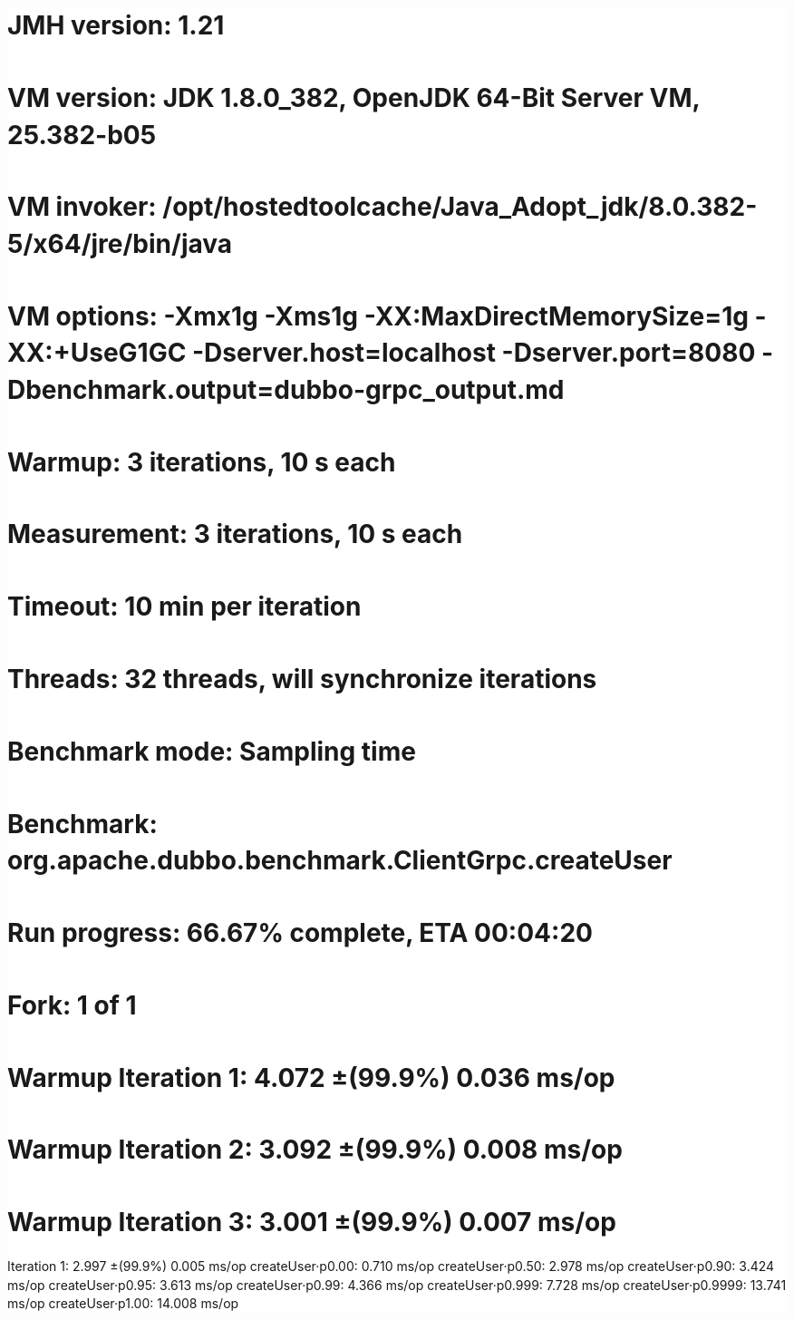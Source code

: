 
# JMH version: 1.21
# VM version: JDK 1.8.0_382, OpenJDK 64-Bit Server VM, 25.382-b05
# VM invoker: /opt/hostedtoolcache/Java_Adopt_jdk/8.0.382-5/x64/jre/bin/java
# VM options: -Xmx1g -Xms1g -XX:MaxDirectMemorySize=1g -XX:+UseG1GC -Dserver.host=localhost -Dserver.port=8080 -Dbenchmark.output=dubbo-grpc_output.md
# Warmup: 3 iterations, 10 s each
# Measurement: 3 iterations, 10 s each
# Timeout: 10 min per iteration
# Threads: 32 threads, will synchronize iterations
# Benchmark mode: Sampling time
# Benchmark: org.apache.dubbo.benchmark.ClientGrpc.createUser

# Run progress: 66.67% complete, ETA 00:04:20
# Fork: 1 of 1
# Warmup Iteration   1: 4.072 ±(99.9%) 0.036 ms/op
# Warmup Iteration   2: 3.092 ±(99.9%) 0.008 ms/op
# Warmup Iteration   3: 3.001 ±(99.9%) 0.007 ms/op
Iteration   1: 2.997 ±(99.9%) 0.005 ms/op
                 createUser·p0.00:   0.710 ms/op
                 createUser·p0.50:   2.978 ms/op
                 createUser·p0.90:   3.424 ms/op
                 createUser·p0.95:   3.613 ms/op
                 createUser·p0.99:   4.366 ms/op
                 createUser·p0.999:  7.728 ms/op
                 createUser·p0.9999: 13.741 ms/op
                 createUser·p1.00:   14.008 ms/op
